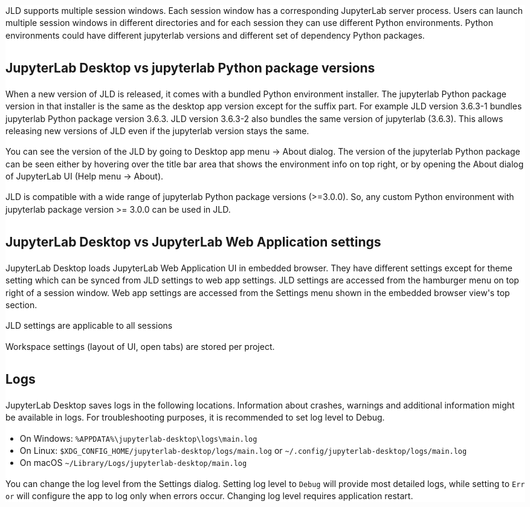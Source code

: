 JLD supports multiple session windows. Each session window has a corresponding JupyterLab server process. Users can launch multiple session windows in different directories and for each session they can use different Python environments. Python environments could have different jupyterlab versions and different set of dependency Python packages.

## JupyterLab Desktop vs jupyterlab Python package versions

When a new version of JLD is released, it comes with a bundled Python environment installer. The jupyterlab Python package version in that installer is the same as the desktop app version except for the suffix part. For example JLD version 3.6.3-1 bundles jupyterlab Python package version 3.6.3. JLD version 3.6.3-2 also bundles the same version of jupyterlab (3.6.3). This allows releasing new versions of JLD even if the jupyterlab version stays the same.

You can see the version of the JLD by going to Desktop app menu -> About dialog. The version of the jupyterlab Python package can be seen either by hovering over the title bar area that shows the environment info on top right, or by opening the About dialog of JupyterLab UI (Help menu -> About).

JLD is compatible with a wide range of jupyterlab Python package versions (>=3.0.0). So, any custom Python environment with jupyterlab package version >= 3.0.0 can be used in JLD.

## JupyterLab Desktop vs JupyterLab Web Application settings

JupyterLab Desktop loads JupyterLab Web Application UI in embedded browser. They have different settings except for theme setting which can be synced from JLD settings to web app settings. JLD settings are accessed from the hamburger menu on top right of a session window. Web app settings are accessed from the Settings menu shown in the embedded browser view's top section.

JLD settings are applicable to all sessions

Workspace settings (layout of UI, open tabs) are stored per project.

## Logs

JupyterLab Desktop saves logs in the following locations. Information about crashes, warnings and additional information might be available in logs. For troubleshooting purposes, it is recommended to set log level to Debug.

- On Windows: `%APPDATA%\jupyterlab-desktop\logs\main.log`
- On Linux: `$XDG_CONFIG_HOME/jupyterlab-desktop/logs/main.log` or `~/.config/jupyterlab-desktop/logs/main.log`
- On macOS `~/Library/Logs/jupyterlab-desktop/main.log`

You can change the log level from the Settings dialog. Setting log level to `Debug` will provide most detailed logs, while setting to `Error` will configure the app to log only when errors occur. Changing log level requires application restart.
